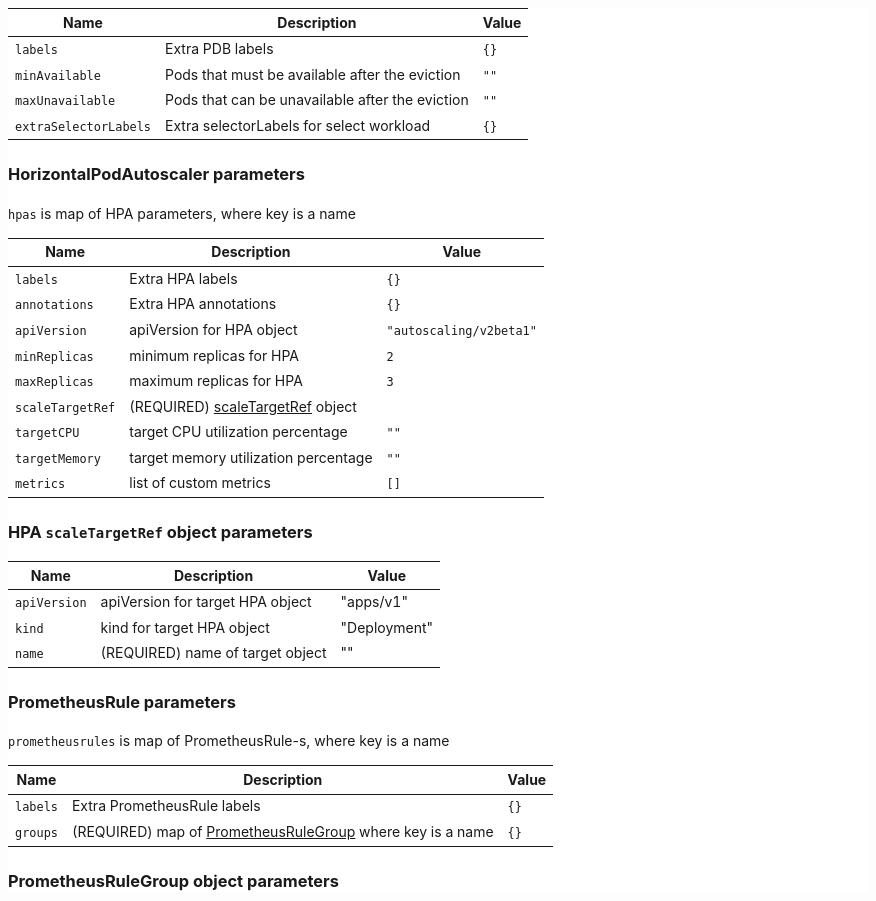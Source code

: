 | Name                  | Description                                     | Value |
|-----------------------|-------------------------------------------------|-------|
| `labels`              | Extra PDB labels                                | `{}`  |
| `minAvailable`        | Pods that must be available after the eviction  | `""`  |
| `maxUnavailable`      | Pods that can be unavailable after the eviction | `""`  |
| `extraSelectorLabels` | Extra selectorLabels for select workload        | `{}`  |

### HorizontalPodAutoscaler parameters

`hpas` is map of HPA parameters, where key is a name

| Name             | Description                                                               | Value                   |
|------------------|---------------------------------------------------------------------------|-------------------------|
| `labels`         | Extra HPA labels                                                          | `{}`                    |
| `annotations`    | Extra HPA annotations                                                     | `{}`                    |
| `apiVersion`     | apiVersion for HPA object                                                 | `"autoscaling/v2beta1"` |
| `minReplicas`    | minimum replicas for HPA                                                  | `2`                     |
| `maxReplicas`    | maximum replicas for HPA                                                  | `3`                     |
| `scaleTargetRef` | (REQUIRED) [scaleTargetRef](#hpa-scaletargetref-object-parameters) object |                         |
| `targetCPU`      | target CPU utilization percentage                                         | `""`                    |
| `targetMemory`   | target memory utilization percentage                                      | `""`                    |
| `metrics`        | list of custom metrics                                                    | `[]`                    |

### HPA `scaleTargetRef` object parameters

| Name         | Description                      | Value        |
|--------------|----------------------------------|--------------|
| `apiVersion` | apiVersion for target HPA object | "apps/v1"    |
| `kind`       | kind for target HPA object       | "Deployment" |
| `name`       | (REQUIRED) name of target object | ""           |

### PrometheusRule parameters

`prometheusrules` is map of PrometheusRule-s, where key is a name

| Name     | Description                                                                                         | Value |
|----------|-----------------------------------------------------------------------------------------------------|-------|
| `labels` | Extra PrometheusRule labels                                                                         | `{}`  |
| `groups` | (REQUIRED) map of [PrometheusRuleGroup](#prometheusrulegroup-object-parameters) where key is a name | `{}`  |

### PrometheusRuleGroup object parameters
